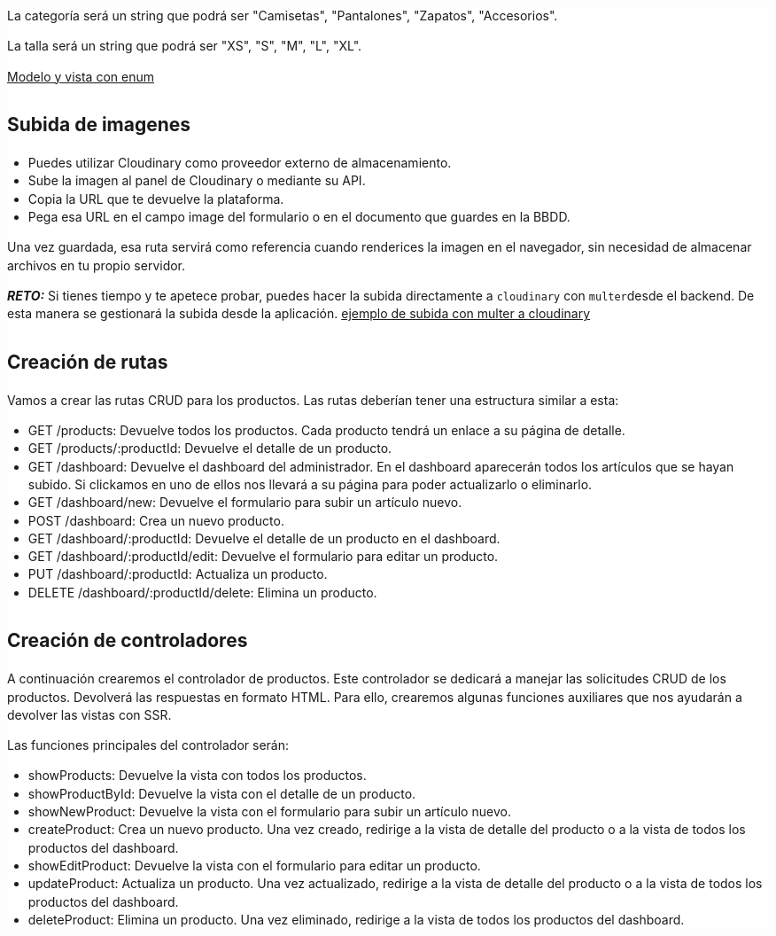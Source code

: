 La categoría será un string que podrá ser "Camisetas", "Pantalones", "Zapatos", "Accesorios".

La talla será un string que podrá ser "XS", "S", "M", "L", "XL".

[Modelo y vista con enum](enum.md)


## Subida de imagenes
- Puedes utilizar Cloudinary como proveedor externo de almacenamiento.
- Sube la imagen al panel de Cloudinary o mediante su API.
- Copia la URL que te devuelve la plataforma.
- Pega esa URL en el campo image del formulario o en el documento que guardes en la BBDD.

Una vez guardada, esa ruta servirá como referencia cuando renderices la imagen en el navegador, sin necesidad de almacenar archivos en tu propio servidor.


***RETO:***
Si tienes tiempo y te apetece probar, puedes hacer la subida directamente a `cloudinary` con `multer`desde el backend. De esta manera se gestionará la subida desde la aplicación.
[ejemplo de subida con multer a cloudinary](multerycloudinary.md)

## Creación de rutas

Vamos a crear las rutas CRUD para los productos.
Las rutas deberían tener una estructura similar a esta:

- GET /products: Devuelve todos los productos. Cada producto tendrá un enlace a su página de detalle.
- GET /products/:productId: Devuelve el detalle de un producto.
- GET /dashboard: Devuelve el dashboard del administrador. En el dashboard aparecerán todos los artículos que se hayan subido. Si clickamos en uno de ellos nos llevará a su página para poder actualizarlo o eliminarlo.
- GET /dashboard/new: Devuelve el formulario para subir un artículo nuevo.
- POST /dashboard: Crea un nuevo producto.
- GET /dashboard/:productId: Devuelve el detalle de un producto en el dashboard.
- GET /dashboard/:productId/edit: Devuelve el formulario para editar un producto.
- PUT /dashboard/:productId: Actualiza un producto.
- DELETE /dashboard/:productId/delete: Elimina un producto.

## Creación de controladores

A continuación crearemos el controlador de productos. Este controlador se dedicará a manejar las solicitudes CRUD de los productos. Devolverá las respuestas en formato HTML.
Para ello, crearemos algunas funciones auxiliares que nos ayudarán a devolver las vistas con SSR.

Las funciones principales del controlador serán:

- showProducts: Devuelve la vista con todos los productos.
- showProductById: Devuelve la vista con el detalle de un producto.
- showNewProduct: Devuelve la vista con el formulario para subir un artículo nuevo.
- createProduct: Crea un nuevo producto. Una vez creado, redirige a la vista de detalle del producto o a la vista de todos los productos del dashboard.
- showEditProduct: Devuelve la vista con el formulario para editar un producto.
- updateProduct: Actualiza un producto. Una vez actualizado, redirige a la vista de detalle del producto o a la vista de todos los productos del dashboard.
- deleteProduct: Elimina un producto. Una vez eliminado, redirige a la vista de todos los productos del dashboard.
